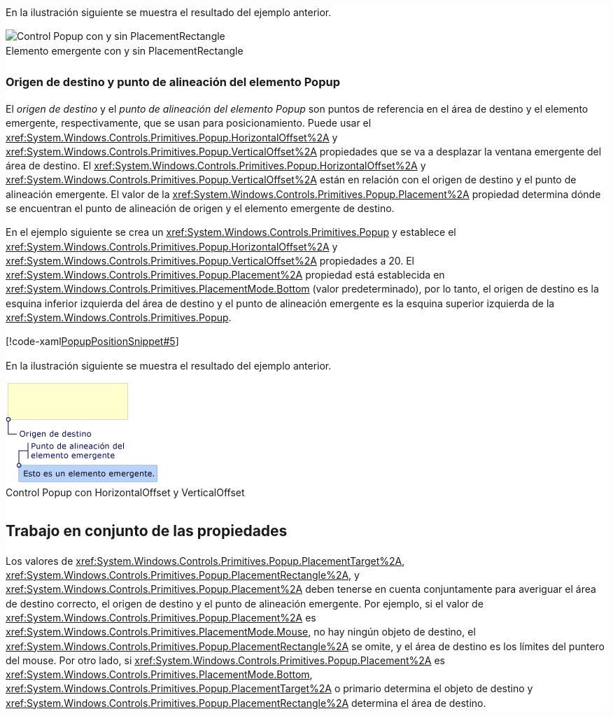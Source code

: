 En la ilustración siguiente se muestra el resultado del ejemplo anterior.  
  
 ![Control Popup con y sin PlacementRectangle](../../../../docs/framework/wpf/controls/media/popupplacementplacementrectangle.PNG "PopupPlacementPlacementRectangle")  
Elemento emergente con y sin PlacementRectangle  
  
### <a name="target-origin-and-popup-alignment-point"></a>Origen de destino y punto de alineación del elemento Popup  
 El *origen de destino* y el *punto de alineación del elemento Popup* son puntos de referencia en el área de destino y el elemento emergente, respectivamente, que se usan para posicionamiento. Puede usar el <xref:System.Windows.Controls.Primitives.Popup.HorizontalOffset%2A> y <xref:System.Windows.Controls.Primitives.Popup.VerticalOffset%2A> propiedades que se va a desplazar la ventana emergente del área de destino.  El <xref:System.Windows.Controls.Primitives.Popup.HorizontalOffset%2A> y <xref:System.Windows.Controls.Primitives.Popup.VerticalOffset%2A> están en relación con el origen de destino y el punto de alineación emergente. El valor de la <xref:System.Windows.Controls.Primitives.Popup.Placement%2A> propiedad determina dónde se encuentran el punto de alineación de origen y el elemento emergente de destino.  
  
 En el ejemplo siguiente se crea un <xref:System.Windows.Controls.Primitives.Popup> y establece el <xref:System.Windows.Controls.Primitives.Popup.HorizontalOffset%2A> y <xref:System.Windows.Controls.Primitives.Popup.VerticalOffset%2A> propiedades a 20.  El <xref:System.Windows.Controls.Primitives.Popup.Placement%2A> propiedad está establecida en <xref:System.Windows.Controls.Primitives.PlacementMode.Bottom> (valor predeterminado), por lo tanto, el origen de destino es la esquina inferior izquierda del área de destino y el punto de alineación emergente es la esquina superior izquierda de la <xref:System.Windows.Controls.Primitives.Popup>.  
  
 [!code-xaml[PopupPositionSnippet#5](../../../../samples/snippets/csharp/VS_Snippets_Wpf/PopupPositionSnippet/CS/Window1.xaml#5)]  
  
 En la ilustración siguiente se muestra el resultado del ejemplo anterior.  
  
 ![Posición del elemento emergente con punto de alineación de origen de destino](../../../../docs/framework/wpf/controls/media/popupplacementtargetoriginalignmentpoint.PNG "PopupPlacementTargetOriginAlignmentPoint")  
Control Popup con HorizontalOffset y VerticalOffset  
  
<a name="How"></a>   
## <a name="how-the-properties-work-together"></a>Trabajo en conjunto de las propiedades  
 Los valores de <xref:System.Windows.Controls.Primitives.Popup.PlacementTarget%2A>, <xref:System.Windows.Controls.Primitives.Popup.PlacementRectangle%2A>, y <xref:System.Windows.Controls.Primitives.Popup.Placement%2A> deben tenerse en cuenta conjuntamente para averiguar el área de destino correcto, el origen de destino y el punto de alineación emergente.  Por ejemplo, si el valor de <xref:System.Windows.Controls.Primitives.Popup.Placement%2A> es <xref:System.Windows.Controls.Primitives.PlacementMode.Mouse>, no hay ningún objeto de destino, el <xref:System.Windows.Controls.Primitives.Popup.PlacementRectangle%2A> se omite, y el área de destino es los límites del puntero del mouse. Por otro lado, si <xref:System.Windows.Controls.Primitives.Popup.Placement%2A> es <xref:System.Windows.Controls.Primitives.PlacementMode.Bottom>, <xref:System.Windows.Controls.Primitives.Popup.PlacementTarget%2A> o primario determina el objeto de destino y <xref:System.Windows.Controls.Primitives.Popup.PlacementRectangle%2A> determina el área de destino.  
  